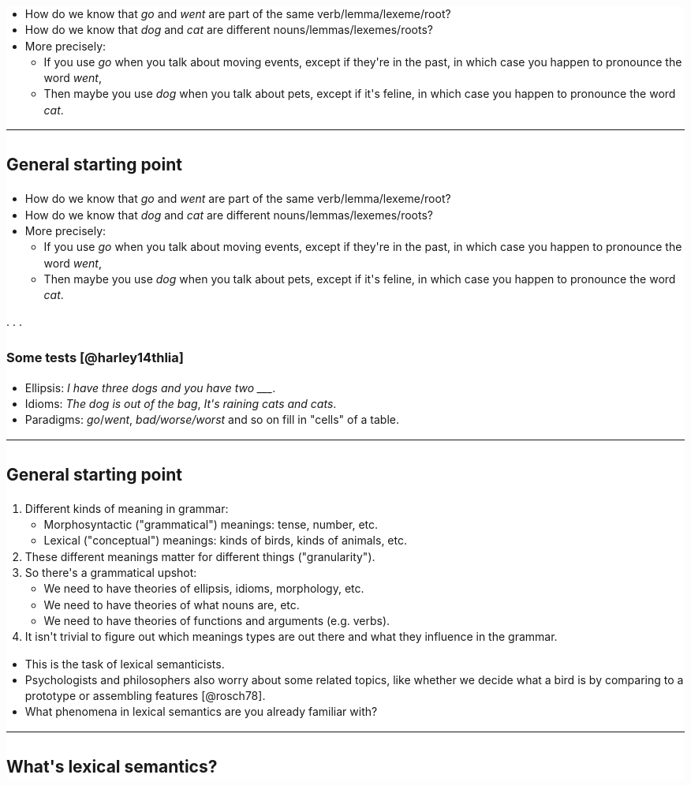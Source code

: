 - How do we know that *go* and *went* are part of the same verb/lemma/lexeme/root?
- How do we know that *dog* and *cat* are different nouns/lemmas/lexemes/roots?
- More precisely:
	+ If you use *go* when you talk about moving events, except if they're in the past, in which case you happen to pronounce the word *went*,
	+ Then maybe you use *dog* when you talk about pets, except if it's feline, in which case you happen to pronounce the word *cat*.

---

## General starting point

- How do we know that *go* and *went* are part of the same verb/lemma/lexeme/root?
- How do we know that *dog* and *cat* are different nouns/lemmas/lexemes/roots?
- More precisely:
	+ If you use *go* when you talk about moving events, except if they're in the past, in which case you happen to pronounce the word *went*,
	+ Then maybe you use *dog* when you talk about pets, except if it's feline, in which case you happen to pronounce the word *cat*.

. . .

### Some tests [@harley14thlia]

- Ellipsis: *I have three dogs and you have two \_\_\_*.
- Idioms: *The dog is out of the bag*, *It's raining cats and cats*.
- Paradigms: *go*/*went*, *bad/worse/worst* and so on fill in "cells" of a table.

---

## General starting point

1. Different kinds of meaning in grammar:
	+ Morphosyntactic ("grammatical") meanings: tense, number, etc.
	+ Lexical ("conceptual") meanings: kinds of birds, kinds of animals, etc.
2. These different meanings matter for different things ("granularity").
3. So there's a grammatical upshot:
	+ We need to have theories of ellipsis, idioms, morphology, etc.
	+ We need to have theories of what nouns are, etc.
	+ We need to have theories of functions and arguments (e.g. verbs).
4. It isn't trivial to figure out which meanings types are out there and what they influence in the grammar.

- This is the task of lexical semanticists.
- Psychologists and philosophers also worry about some related topics, like whether we decide what a bird is by comparing to a prototype or assembling features [@rosch78].
- What phenomena in lexical semantics are you already familiar with?

---

## What's lexical semantics?
